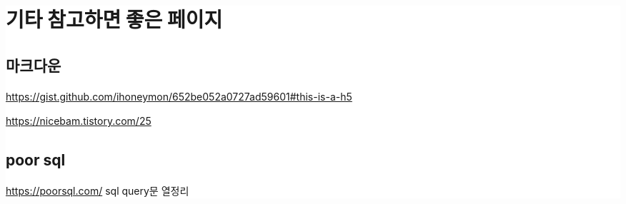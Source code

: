 # 기타 참고하면 좋은 페이지
## 마크다운
https://gist.github.com/ihoneymon/652be052a0727ad59601#this-is-a-h5

https://nicebam.tistory.com/25

## poor sql
https://poorsql.com/ sql query문 열정리

